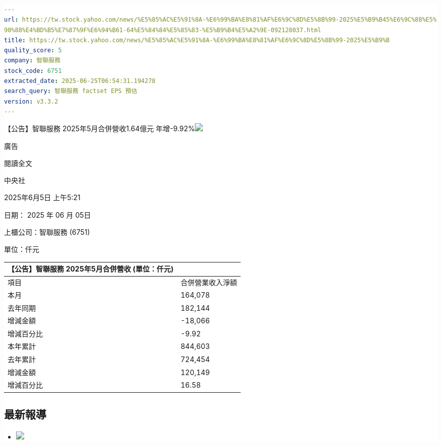 ```yaml
---
url: https://tw.stock.yahoo.com/news/%E5%85%AC%E5%91%8A-%E6%99%BA%E8%81%AF%E6%9C%8D%E5%8B%99-2025%E5%B9%B45%E6%9C%88%E5%90%88%E4%BD%B5%E7%87%9F%E6%94%B61-64%E5%84%84%E5%85%83-%E5%B9%B4%E5%A2%9E-092128037.html
title: https://tw.stock.yahoo.com/news/%E5%85%AC%E5%91%8A-%E6%99%BA%E8%81%AF%E6%9C%8D%E5%8B%99-2025%E5%B9%B
quality_score: 5
company: 智聯服務
stock_code: 6751
extracted_date: 2025-06-25T06:54:31.194278
search_query: 智聯服務 factset EPS 預估
version: v3.3.2
---
```


【公告】智聯服務 2025年5月合併營收1.64億元 年增-9.92%![](/_td_api/beacon/info?beaconType=noJSenabled&bucket=finance-TW-zh-Hant-TW-def&code=pageRender&device=desktop&lang=zh-Hant-TW&pageName=deeplink®ion=TW&rid=7rdtohtk5n789&site=finance&t=1750834441702)

廣告

閱讀全文

中央社

2025年6月5日 上午5:21

日期： 2025 年 06 月 05日

上櫃公司：智聯服務 (6751)

單位：仟元

| 【公告】智聯服務 2025年5月合併營收 (單位：仟元) | |
| --- | --- |
| 項目 | 合併營業收入淨額 |
| 本月 | 164,078 |
| 去年同期 | 182,144 |
| 增減金額 | -18,066 |
| 增減百分比 | -9.92 |
| 本年累計 | 844,603 |
| 去年累計 | 724,454 |
| 增減金額 | 120,149 |
| 增減百分比 | 16.58 |

## 最新報導

* ![](https://s.yimg.com/cv/apiv2/default/20190501/placeholder.gif)
